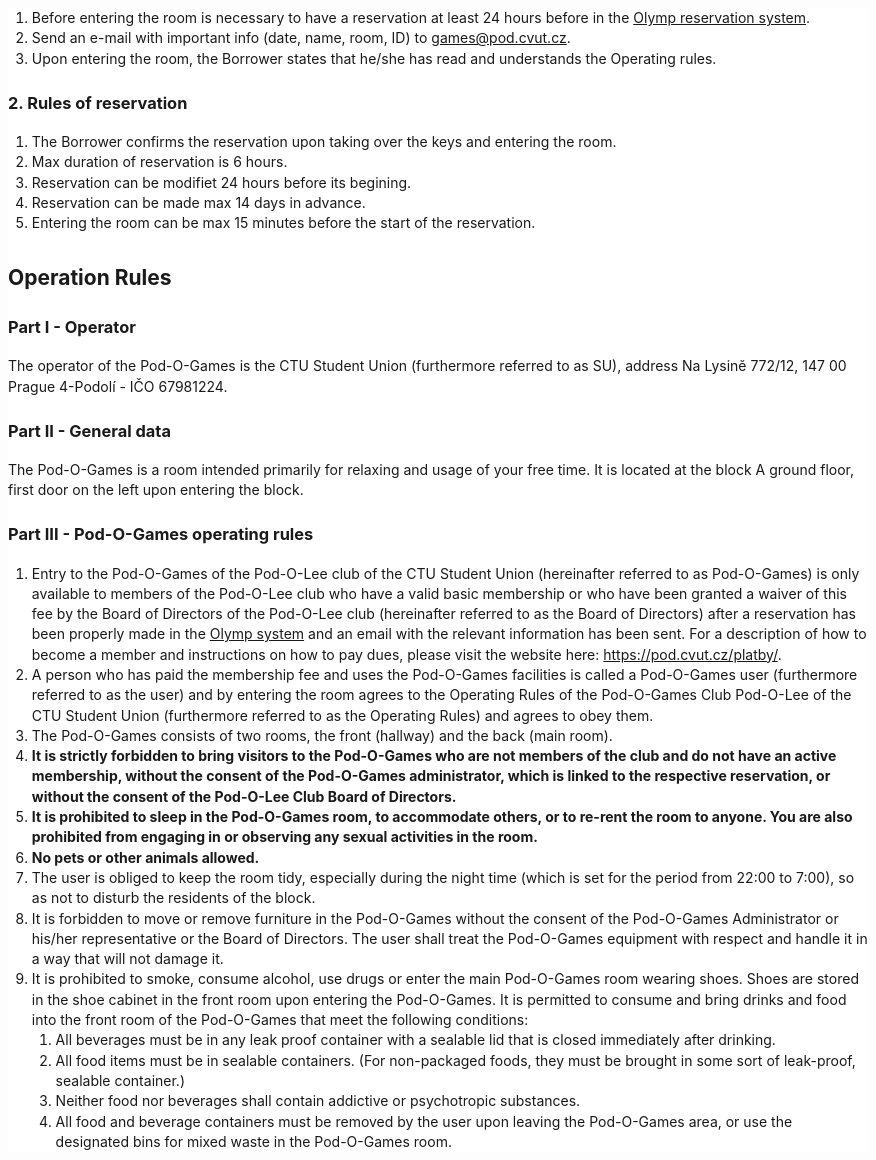 1. Before entering the room is necessary to have a reservation at least 24 hours before in the [Olymp reservation system](https://olymp.pod.cvut.cz).
2. Send an e-mail with important info (date, name, room, ID) to <games@pod.cvut.cz>.
3. Upon entering the room, the Borrower states that he/she has read and understands the Operating rules.

### 2. Rules of reservation

1. The Borrower confirms the reservation upon taking over the keys and entering the room.
2. Max duration of reservation is 6 hours.
3. Reservation can be modifiet 24 hours before its begining.
4. Reservation can be made max 14 days in advance.
5. Entering the room can be max 15 minutes before the start of the reservation.

## Operation Rules

### Part I - Operator

The operator of the Pod-O-Games is the CTU Student Union (furthermore referred to as SU), address Na Lysině 772/12, 147 00 Prague 4-Podolí - IČO 67981224. 

### Part II - General data

The Pod-O-Games is a room intended primarily for relaxing and usage of your free time. It is located at the block A ground floor, first door on the left upon entering the block. 

### Part III - Pod-O-Games operating rules

1. Entry to the Pod-O-Games of the Pod-O-Lee club of the CTU Student Union (hereinafter referred to as Pod-O-Games) is only available to members of the Pod-O-Lee club who have a valid basic membership or who have been granted a waiver of this fee by the Board of Directors of the Pod-O-Lee club (hereinafter referred to as the Board of Directors) after a reservation has been properly made in the [Olymp system](https://olymp.pod.cvut.cz) and an email with the relevant information has been sent. For a description of how to become a member and instructions on how to pay dues, please visit the website here: https://pod.cvut.cz/platby/. 
2. A person who has paid the membership fee and uses the Pod-O-Games facilities is called a Pod-O-Games user (furthermore referred to as the user) and by entering the room agrees to the Operating Rules of the Pod-O-Games Club Pod-O-Lee of the CTU Student Union (furthermore referred to as the Operating Rules) and agrees to obey them. 
3. The Pod-O-Games consists of two rooms, the front (hallway) and the back (main room). 
4. **It is strictly forbidden to bring visitors to the Pod-O-Games who are not members of the club and do not have an active membership, without the consent of the Pod-O-Games administrator, which is linked to the respective reservation, or without the consent of the Pod-O-Lee Club Board of Directors.**
5. **It is prohibited to sleep in the Pod-O-Games room, to accommodate others, or to re-rent the room to anyone. You are also prohibited from engaging in or observing any sexual activities in the room.**
6. **No pets or other animals allowed.**
7. The user is obliged to keep the room tidy, especially during the night time (which is set for the period from 22:00 to 7:00), so as not to disturb the residents of the block. 
8. It is forbidden to move or remove furniture in the Pod-O-Games without the consent of the Pod-O-Games Administrator or his/her representative or the Board of Directors. The user shall treat the Pod-O-Games equipment with respect and handle it in a way that will not damage it.
9. It is prohibited to smoke, consume alcohol, use drugs or enter the main Pod-O-Games room wearing shoes. Shoes are stored in the shoe cabinet in the front room upon entering the Pod-O-Games. It is permitted to consume and bring drinks and food into the front room of the Pod-O-Games that meet the following conditions: 
    1. All beverages must be in any leak proof container with a sealable lid that is closed immediately after drinking. 
    2. All food items must be in sealable containers. (For non-packaged foods, they must be brought in some sort of leak-proof, sealable container.)
    3. Neither food nor beverages shall contain addictive or psychotropic substances. 
    4. All food and beverage containers must be removed by the user upon leaving the Pod-O-Games area, or use the designated bins for mixed waste in the Pod-O-Games room. 